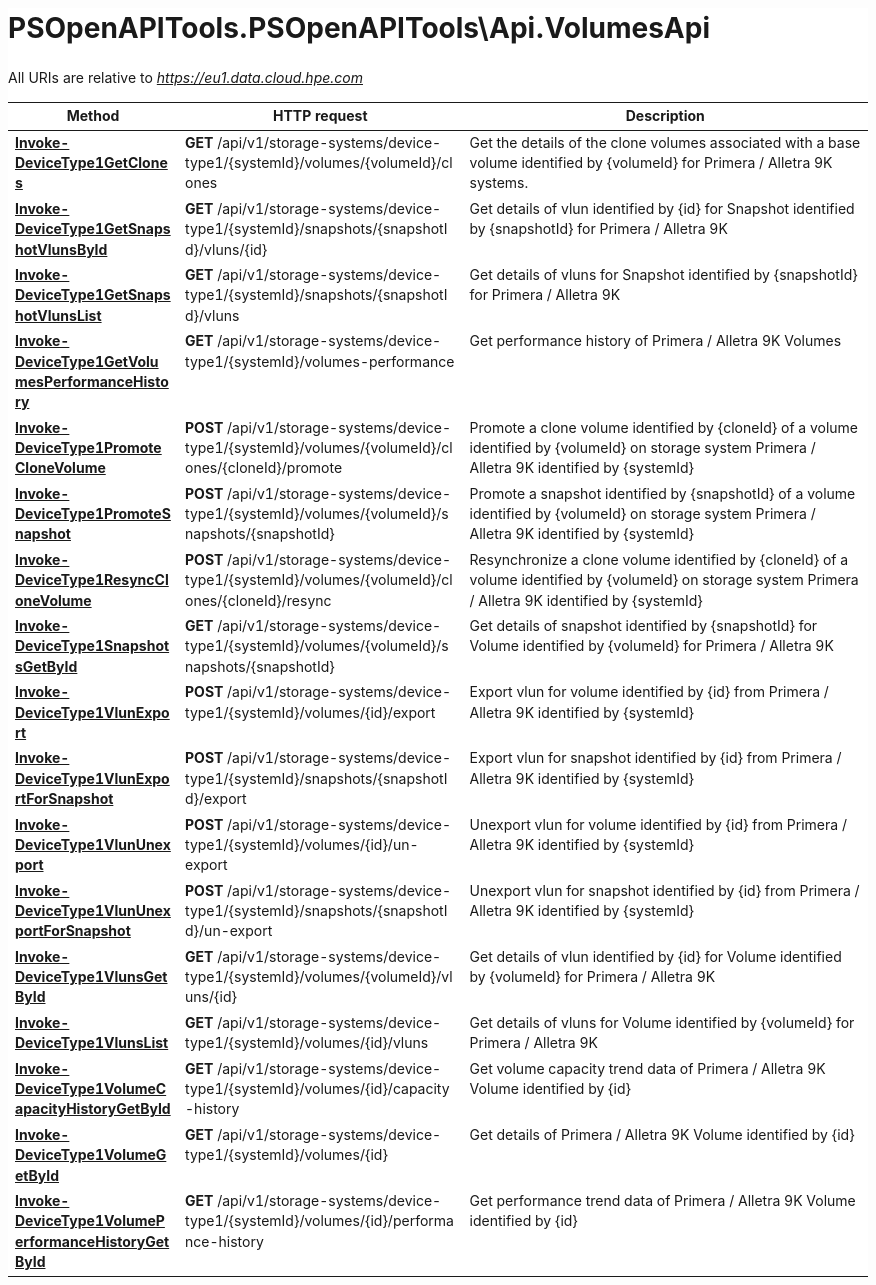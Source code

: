 # PSOpenAPITools.PSOpenAPITools\Api.VolumesApi

All URIs are relative to *https://eu1.data.cloud.hpe.com*

Method | HTTP request | Description
------------- | ------------- | -------------
[**Invoke-DeviceType1GetClones**](VolumesApi.md#Invoke-DeviceType1GetClones) | **GET** /api/v1/storage-systems/device-type1/{systemId}/volumes/{volumeId}/clones | Get the details of the clone volumes associated with a base volume identified by {volumeId} for Primera / Alletra 9K systems.
[**Invoke-DeviceType1GetSnapshotVlunsById**](VolumesApi.md#Invoke-DeviceType1GetSnapshotVlunsById) | **GET** /api/v1/storage-systems/device-type1/{systemId}/snapshots/{snapshotId}/vluns/{id} | Get details of vlun identified by {id} for Snapshot identified by {snapshotId} for Primera / Alletra 9K
[**Invoke-DeviceType1GetSnapshotVlunsList**](VolumesApi.md#Invoke-DeviceType1GetSnapshotVlunsList) | **GET** /api/v1/storage-systems/device-type1/{systemId}/snapshots/{snapshotId}/vluns | Get details of vluns for Snapshot identified by {snapshotId} for Primera / Alletra 9K
[**Invoke-DeviceType1GetVolumesPerformanceHistory**](VolumesApi.md#Invoke-DeviceType1GetVolumesPerformanceHistory) | **GET** /api/v1/storage-systems/device-type1/{systemId}/volumes-performance | Get performance history of Primera / Alletra 9K Volumes
[**Invoke-DeviceType1PromoteCloneVolume**](VolumesApi.md#Invoke-DeviceType1PromoteCloneVolume) | **POST** /api/v1/storage-systems/device-type1/{systemId}/volumes/{volumeId}/clones/{cloneId}/promote | Promote a clone volume identified by {cloneId} of a volume identified by {volumeId} on storage system Primera / Alletra 9K identified by {systemId}
[**Invoke-DeviceType1PromoteSnapshot**](VolumesApi.md#Invoke-DeviceType1PromoteSnapshot) | **POST** /api/v1/storage-systems/device-type1/{systemId}/volumes/{volumeId}/snapshots/{snapshotId} | Promote a snapshot identified by {snapshotId} of a volume identified by {volumeId} on storage system Primera / Alletra 9K identified by {systemId}
[**Invoke-DeviceType1ResyncCloneVolume**](VolumesApi.md#Invoke-DeviceType1ResyncCloneVolume) | **POST** /api/v1/storage-systems/device-type1/{systemId}/volumes/{volumeId}/clones/{cloneId}/resync | Resynchronize a clone volume identified by {cloneId} of a volume identified by {volumeId} on storage system Primera / Alletra 9K identified by {systemId}
[**Invoke-DeviceType1SnapshotsGetById**](VolumesApi.md#Invoke-DeviceType1SnapshotsGetById) | **GET** /api/v1/storage-systems/device-type1/{systemId}/volumes/{volumeId}/snapshots/{snapshotId} | Get details of snapshot identified by {snapshotId} for Volume identified by {volumeId} for Primera / Alletra 9K
[**Invoke-DeviceType1VlunExport**](VolumesApi.md#Invoke-DeviceType1VlunExport) | **POST** /api/v1/storage-systems/device-type1/{systemId}/volumes/{id}/export | Export vlun for volume identified by {id} from Primera / Alletra 9K identified by {systemId}
[**Invoke-DeviceType1VlunExportForSnapshot**](VolumesApi.md#Invoke-DeviceType1VlunExportForSnapshot) | **POST** /api/v1/storage-systems/device-type1/{systemId}/snapshots/{snapshotId}/export | Export vlun for snapshot identified by {id} from Primera / Alletra 9K identified by {systemId}
[**Invoke-DeviceType1VlunUnexport**](VolumesApi.md#Invoke-DeviceType1VlunUnexport) | **POST** /api/v1/storage-systems/device-type1/{systemId}/volumes/{id}/un-export | Unexport vlun for volume identified by {id} from Primera / Alletra 9K identified by {systemId}
[**Invoke-DeviceType1VlunUnexportForSnapshot**](VolumesApi.md#Invoke-DeviceType1VlunUnexportForSnapshot) | **POST** /api/v1/storage-systems/device-type1/{systemId}/snapshots/{snapshotId}/un-export | Unexport vlun for snapshot identified by {id} from Primera / Alletra 9K identified by {systemId}
[**Invoke-DeviceType1VlunsGetById**](VolumesApi.md#Invoke-DeviceType1VlunsGetById) | **GET** /api/v1/storage-systems/device-type1/{systemId}/volumes/{volumeId}/vluns/{id} | Get details of vlun identified by {id} for Volume identified by {volumeId} for Primera / Alletra 9K
[**Invoke-DeviceType1VlunsList**](VolumesApi.md#Invoke-DeviceType1VlunsList) | **GET** /api/v1/storage-systems/device-type1/{systemId}/volumes/{id}/vluns | Get details of vluns for Volume identified by {volumeId} for Primera / Alletra 9K
[**Invoke-DeviceType1VolumeCapacityHistoryGetById**](VolumesApi.md#Invoke-DeviceType1VolumeCapacityHistoryGetById) | **GET** /api/v1/storage-systems/device-type1/{systemId}/volumes/{id}/capacity-history | Get volume capacity trend data of Primera / Alletra 9K Volume identified by {id}
[**Invoke-DeviceType1VolumeGetById**](VolumesApi.md#Invoke-DeviceType1VolumeGetById) | **GET** /api/v1/storage-systems/device-type1/{systemId}/volumes/{id} | Get details of Primera / Alletra 9K Volume identified by {id}
[**Invoke-DeviceType1VolumePerformanceHistoryGetById**](VolumesApi.md#Invoke-DeviceType1VolumePerformanceHistoryGetById) | **GET** /api/v1/storage-systems/device-type1/{systemId}/volumes/{id}/performance-history | Get performance trend data of Primera / Alletra 9K Volume identified by {id}